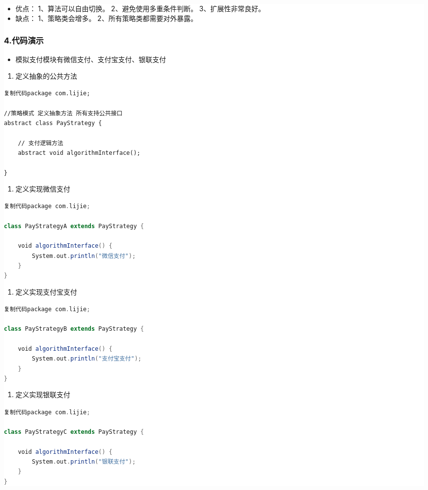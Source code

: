 - 优点： 1、算法可以自由切换。 2、避免使用多重条件判断。 3、扩展性非常良好。
- 缺点： 1、策略类会增多。 2、所有策略类都需要对外暴露。

### 4.代码演示

- 模拟支付模块有微信支付、支付宝支付、银联支付

1. 定义抽象的公共方法

```aspectj
复制代码package com.lijie;

//策略模式 定义抽象方法 所有支持公共接口
abstract class PayStrategy {

	// 支付逻辑方法
	abstract void algorithmInterface();

}
```

1. 定义实现微信支付

```scala
复制代码package com.lijie;

class PayStrategyA extends PayStrategy {

	void algorithmInterface() {
		System.out.println("微信支付");
	}
}
```

1. 定义实现支付宝支付

```scala
复制代码package com.lijie;

class PayStrategyB extends PayStrategy {

	void algorithmInterface() {
		System.out.println("支付宝支付");
	}
}
```

1. 定义实现银联支付

```scala
复制代码package com.lijie;

class PayStrategyC extends PayStrategy {

	void algorithmInterface() {
		System.out.println("银联支付");
	}
}
```
